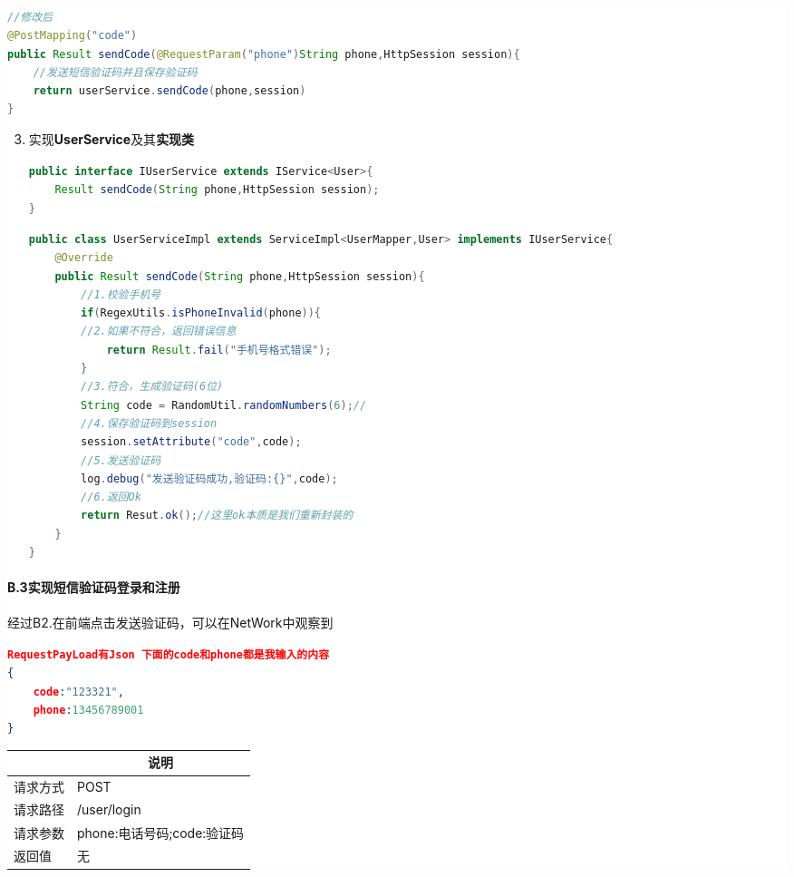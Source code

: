    ```java
   //修改后
   @PostMapping("code")
   public Result sendCode(@RequestParam("phone")String phone,HttpSession session){
       //发送短信验证码并且保存验证码
       return userService.sendCode(phone,session)
   }
   ```

3. 实现**UserService**及其**实现类**

   ```java
   public interface IUserService extends IService<User>{
       Result sendCode(String phone,HttpSession session);
   }
   ```

   ```java
   public class UserServiceImpl extends ServiceImpl<UserMapper,User> implements IUserService{
       @Override
       public Result sendCode(String phone,HttpSession session){
           //1.校验手机号
           if(RegexUtils.isPhoneInvalid(phone)){
           //2.如果不符合，返回错误信息
               return Result.fail("手机号格式错误");
           }
           //3.符合，生成验证码(6位)
           String code = RandomUtil.randomNumbers(6);//
           //4.保存验证码到session
           session.setAttribute("code",code);
           //5.发送验证码
           log.debug("发送验证码成功,验证码:{}",code);
           //6.返回Ok
           return Resut.ok();//这里ok本质是我们重新封装的
       }
   }
   ```

#### B.3实现短信验证码登录和注册

经过B2.在前端点击发送验证码，可以在NetWork中观察到

```json
RequestPayLoad有Json 下面的code和phone都是我输入的内容
{
    code:"123321",
    phone:13456789001
}
```

|          | 说明                       |
| -------- | -------------------------- |
| 请求方式 | POST                       |
| 请求路径 | /user/login                |
| 请求参数 | phone:电话号码;code:验证码 |
| 返回值   | 无                         |
